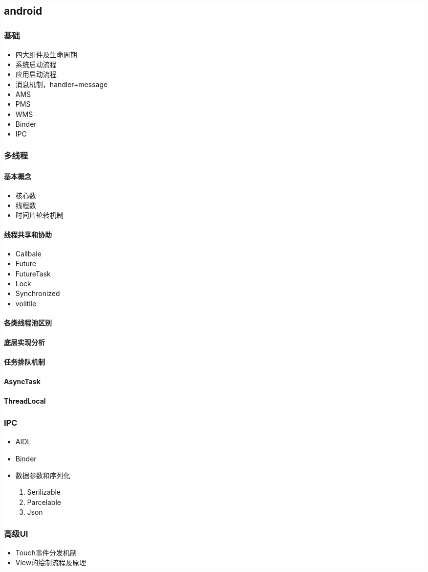 
## android

### 基础

* 四大组件及生命周期
* 系统启动流程
* 应用启动流程
* 消息机制，handler+message
* AMS
* PMS
* WMS
* Binder
* IPC

### 多线程

#### 基本概念
* 核心数
* 线程数
* 时间片轮转机制

#### 线程共享和协助
* Callbale
* Future
* FutureTask
* Lock
* Synchronized
* volitile

#### 各类线程池区别
#### 底层实现分析
#### 任务排队机制

#### AsyncTask
#### ThreadLocal

### IPC
* AIDL
* Binder
* 数据参数和序列化
   
   1. Serilizable
   2. Parcelable
   3. Json

### 高级UI

* Touch事件分发机制
* View的绘制流程及原理
